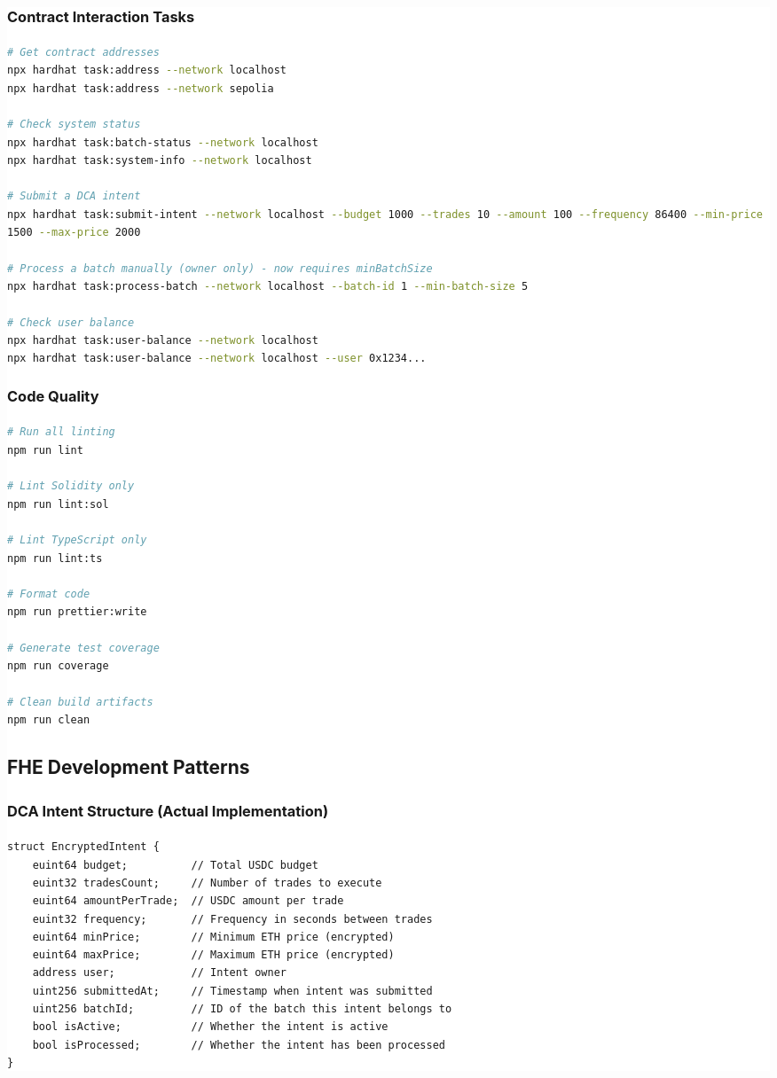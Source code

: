 ### Contract Interaction Tasks
```bash
# Get contract addresses
npx hardhat task:address --network localhost
npx hardhat task:address --network sepolia

# Check system status
npx hardhat task:batch-status --network localhost
npx hardhat task:system-info --network localhost

# Submit a DCA intent
npx hardhat task:submit-intent --network localhost --budget 1000 --trades 10 --amount 100 --frequency 86400 --min-price 1500 --max-price 2000

# Process a batch manually (owner only) - now requires minBatchSize
npx hardhat task:process-batch --network localhost --batch-id 1 --min-batch-size 5

# Check user balance
npx hardhat task:user-balance --network localhost
npx hardhat task:user-balance --network localhost --user 0x1234...
```

### Code Quality
```bash
# Run all linting
npm run lint

# Lint Solidity only
npm run lint:sol

# Lint TypeScript only
npm run lint:ts

# Format code
npm run prettier:write

# Generate test coverage
npm run coverage

# Clean build artifacts
npm run clean
```

## FHE Development Patterns

### DCA Intent Structure (Actual Implementation)
```solidity
struct EncryptedIntent {
    euint64 budget;          // Total USDC budget
    euint32 tradesCount;     // Number of trades to execute
    euint64 amountPerTrade;  // USDC amount per trade
    euint32 frequency;       // Frequency in seconds between trades
    euint64 minPrice;        // Minimum ETH price (encrypted)
    euint64 maxPrice;        // Maximum ETH price (encrypted)
    address user;            // Intent owner
    uint256 submittedAt;     // Timestamp when intent was submitted
    uint256 batchId;         // ID of the batch this intent belongs to
    bool isActive;           // Whether the intent is active
    bool isProcessed;        // Whether the intent has been processed
}
```
